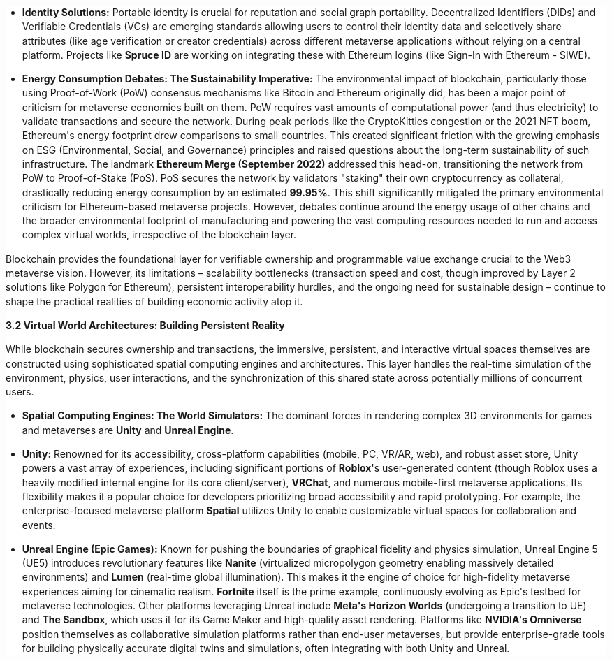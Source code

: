 *   **Identity Solutions:** Portable identity is crucial for reputation and social graph portability. Decentralized Identifiers (DIDs) and Verifiable Credentials (VCs) are emerging standards allowing users to control their identity data and selectively share attributes (like age verification or creator credentials) across different metaverse applications without relying on a central platform. Projects like **Spruce ID** are working on integrating these with Ethereum logins (like Sign-In with Ethereum - SIWE).

*   **Energy Consumption Debates: The Sustainability Imperative:** The environmental impact of blockchain, particularly those using Proof-of-Work (PoW) consensus mechanisms like Bitcoin and Ethereum originally did, has been a major point of criticism for metaverse economies built on them. PoW requires vast amounts of computational power (and thus electricity) to validate transactions and secure the network. During peak periods like the CryptoKitties congestion or the 2021 NFT boom, Ethereum's energy footprint drew comparisons to small countries. This created significant friction with the growing emphasis on ESG (Environmental, Social, and Governance) principles and raised questions about the long-term sustainability of such infrastructure. The landmark **Ethereum Merge (September 2022)** addressed this head-on, transitioning the network from PoW to Proof-of-Stake (PoS). PoS secures the network by validators "staking" their own cryptocurrency as collateral, drastically reducing energy consumption by an estimated **99.95%**. This shift significantly mitigated the primary environmental criticism for Ethereum-based metaverse projects. However, debates continue around the energy usage of other chains and the broader environmental footprint of manufacturing and powering the vast computing resources needed to run and access complex virtual worlds, irrespective of the blockchain layer.

Blockchain provides the foundational layer for verifiable ownership and programmable value exchange crucial to the Web3 metaverse vision. However, its limitations – scalability bottlenecks (transaction speed and cost, though improved by Layer 2 solutions like Polygon for Ethereum), persistent interoperability hurdles, and the ongoing need for sustainable design – continue to shape the practical realities of building economic activity atop it.

**3.2 Virtual World Architectures: Building Persistent Reality**

While blockchain secures ownership and transactions, the immersive, persistent, and interactive virtual spaces themselves are constructed using sophisticated spatial computing engines and architectures. This layer handles the real-time simulation of the environment, physics, user interactions, and the synchronization of this shared state across potentially millions of concurrent users.

*   **Spatial Computing Engines: The World Simulators:** The dominant forces in rendering complex 3D environments for games and metaverses are **Unity** and **Unreal Engine**.

*   **Unity:** Renowned for its accessibility, cross-platform capabilities (mobile, PC, VR/AR, web), and robust asset store, Unity powers a vast array of experiences, including significant portions of **Roblox**'s user-generated content (though Roblox uses a heavily modified internal engine for its core client/server), **VRChat**, and numerous mobile-first metaverse applications. Its flexibility makes it a popular choice for developers prioritizing broad accessibility and rapid prototyping. For example, the enterprise-focused metaverse platform **Spatial** utilizes Unity to enable customizable virtual spaces for collaboration and events.

*   **Unreal Engine (Epic Games):** Known for pushing the boundaries of graphical fidelity and physics simulation, Unreal Engine 5 (UE5) introduces revolutionary features like **Nanite** (virtualized micropolygon geometry enabling massively detailed environments) and **Lumen** (real-time global illumination). This makes it the engine of choice for high-fidelity metaverse experiences aiming for cinematic realism. **Fortnite** itself is the prime example, continuously evolving as Epic's testbed for metaverse technologies. Other platforms leveraging Unreal include **Meta's Horizon Worlds** (undergoing a transition to UE) and **The Sandbox**, which uses it for its Game Maker and high-quality asset rendering. Platforms like **NVIDIA's Omniverse** position themselves as collaborative simulation platforms rather than end-user metaverses, but provide enterprise-grade tools for building physically accurate digital twins and simulations, often integrating with both Unity and Unreal.
